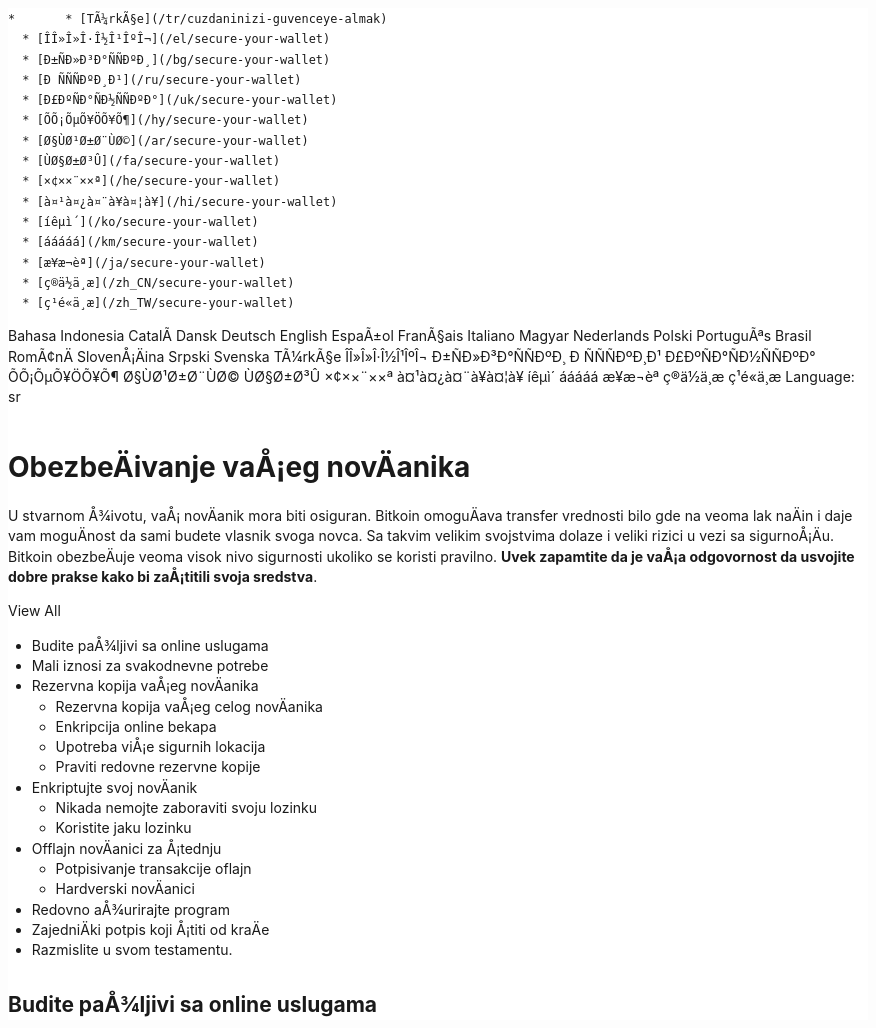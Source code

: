     *       * [TÃ¼rkÃ§e](/tr/cuzdaninizi-guvenceye-almak)
      * [ÎÎ»Î»Î·Î½Î¹ÎºÎ¬](/el/secure-your-wallet)
      * [Ð±ÑÐ»Ð³Ð°ÑÑÐºÐ¸](/bg/secure-your-wallet)
      * [Ð ÑÑÑÐºÐ¸Ð¹](/ru/secure-your-wallet)
      * [Ð£ÐºÑÐ°ÑÐ½ÑÑÐºÐ°](/uk/secure-your-wallet)
      * [ÕÕ¡ÕµÕ¥ÖÕ¥Õ¶](/hy/secure-your-wallet)
      * [Ø§ÙØ¹Ø±Ø¨ÙØ©](/ar/secure-your-wallet)
      * [ÙØ§Ø±Ø³Û](/fa/secure-your-wallet)
      * [×¢××¨××ª](/he/secure-your-wallet)
      * [à¤¹à¤¿à¤¨à¥à¤¦à¥](/hi/secure-your-wallet)
      * [íêµ­ì´](/ko/secure-your-wallet)
      * [ááááá](/km/secure-your-wallet)
      * [æ¥æ¬èª](/ja/secure-your-wallet)
      * [ç®ä½ä¸­æ](/zh_CN/secure-your-wallet)
      * [ç¹é«ä¸­æ](/zh_TW/secure-your-wallet)

Bahasa Indonesia CatalÃ  Dansk Deutsch English EspaÃ±ol FranÃ§ais Italiano
Magyar Nederlands Polski PortuguÃªs Brasil RomÃ¢nÄ SlovenÅ¡Äina Srpski
Svenska TÃ¼rkÃ§e ÎÎ»Î»Î·Î½Î¹ÎºÎ¬ Ð±ÑÐ»Ð³Ð°ÑÑÐºÐ¸ Ð ÑÑÑÐºÐ¸Ð¹
Ð£ÐºÑÐ°ÑÐ½ÑÑÐºÐ° ÕÕ¡ÕµÕ¥ÖÕ¥Õ¶ Ø§ÙØ¹Ø±Ø¨ÙØ© ÙØ§Ø±Ø³Û ×¢××¨××ª
à¤¹à¤¿à¤¨à¥à¤¦à¥ íêµ­ì´ ááááá æ¥æ¬èª ç®ä½ä¸­æ
ç¹é«ä¸­æ Language: sr

# ObezbeÄivanje vaÅ¡eg novÄanika

U stvarnom Å¾ivotu, vaÅ¡ novÄanik mora biti osiguran. Bitkoin omoguÄava
transfer vrednosti bilo gde na veoma lak naÄin i daje vam moguÄnost da sami
budete vlasnik svoga novca. Sa takvim velikim svojstvima dolaze i veliki
rizici u vezi sa sigurnoÅ¡Äu. Bitkoin obezbeÄuje veoma visok nivo sigurnosti
ukoliko se koristi pravilno. **Uvek zapamtite da je vaÅ¡a odgovornost da
usvojite dobre prakse kako bi zaÅ¡titili svoja sredstva**.

View All

  * Budite paÅ¾ljivi sa online uslugama
  * Mali iznosi za svakodnevne potrebe
  * Rezervna kopija vaÅ¡eg novÄanika
    * Rezervna kopija vaÅ¡eg celog novÄanika
    * Enkripcija online bekapa
    * Upotreba viÅ¡e sigurnih lokacija
    * Praviti redovne rezervne kopije
  * Enkriptujte svoj novÄanik
    * Nikada nemojte zaboraviti svoju lozinku
    * Koristite jaku lozinku
  * Offlajn novÄanici za Å¡tednju
    * Potpisivanje transakcije oflajn
    * Hardverski novÄanici
  * Redovno aÅ¾urirajte program
  * ZajedniÄki potpis koji Å¡titi od kraÄe
  * Razmislite u svom testamentu.

## Budite paÅ¾ljivi sa online uslugama
